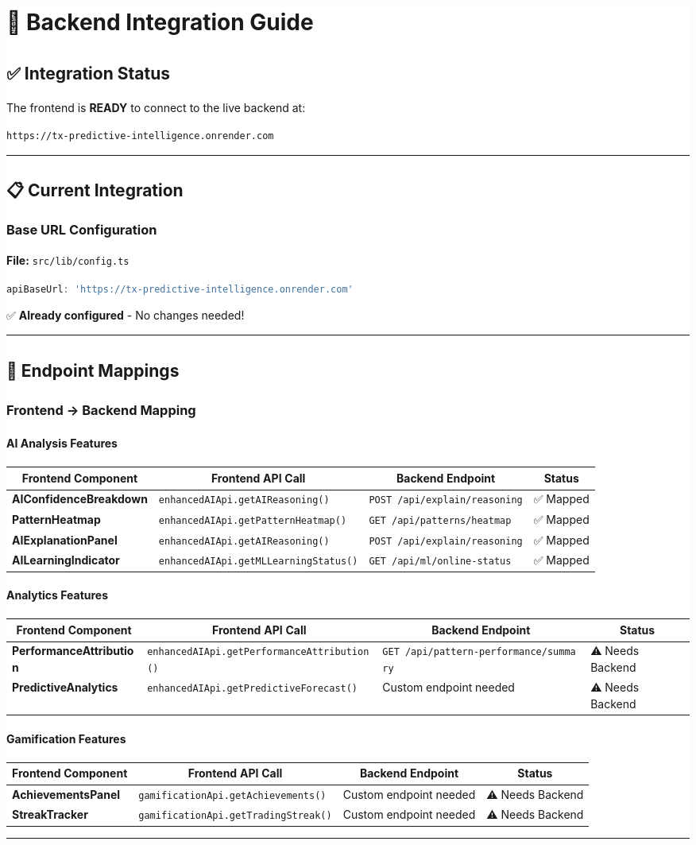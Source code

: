 # 🔌 Backend Integration Guide

## ✅ Integration Status

The frontend is **READY** to connect to the live backend at:
```
https://tx-predictive-intelligence.onrender.com
```

---

## 📋 Current Integration

### **Base URL Configuration**
**File:** `src/lib/config.ts`
```typescript
apiBaseUrl: 'https://tx-predictive-intelligence.onrender.com'
```

✅ **Already configured** - No changes needed!

---

## 🔗 Endpoint Mappings

### **Frontend → Backend Mapping**

#### **AI Analysis Features**

| Frontend Component | Frontend API Call | Backend Endpoint | Status |
|-------------------|-------------------|------------------|--------|
| **AIConfidenceBreakdown** | `enhancedAIApi.getAIReasoning()` | `POST /api/explain/reasoning` | ✅ Mapped |
| **PatternHeatmap** | `enhancedAIApi.getPatternHeatmap()` | `GET /api/patterns/heatmap` | ✅ Mapped |
| **AIExplanationPanel** | `enhancedAIApi.getAIReasoning()` | `POST /api/explain/reasoning` | ✅ Mapped |
| **AILearningIndicator** | `enhancedAIApi.getMLLearningStatus()` | `GET /api/ml/online-status` | ✅ Mapped |

#### **Analytics Features**

| Frontend Component | Frontend API Call | Backend Endpoint | Status |
|-------------------|-------------------|------------------|--------|
| **PerformanceAttribution** | `enhancedAIApi.getPerformanceAttribution()` | `GET /api/pattern-performance/summary` | ⚠️ Needs Backend |
| **PredictiveAnalytics** | `enhancedAIApi.getPredictiveForecast()` | Custom endpoint needed | ⚠️ Needs Backend |

#### **Gamification Features**

| Frontend Component | Frontend API Call | Backend Endpoint | Status |
|-------------------|-------------------|------------------|--------|
| **AchievementsPanel** | `gamificationApi.getAchievements()` | Custom endpoint needed | ⚠️ Needs Backend |
| **StreakTracker** | `gamificationApi.getTradingStreak()` | Custom endpoint needed | ⚠️ Needs Backend |

---